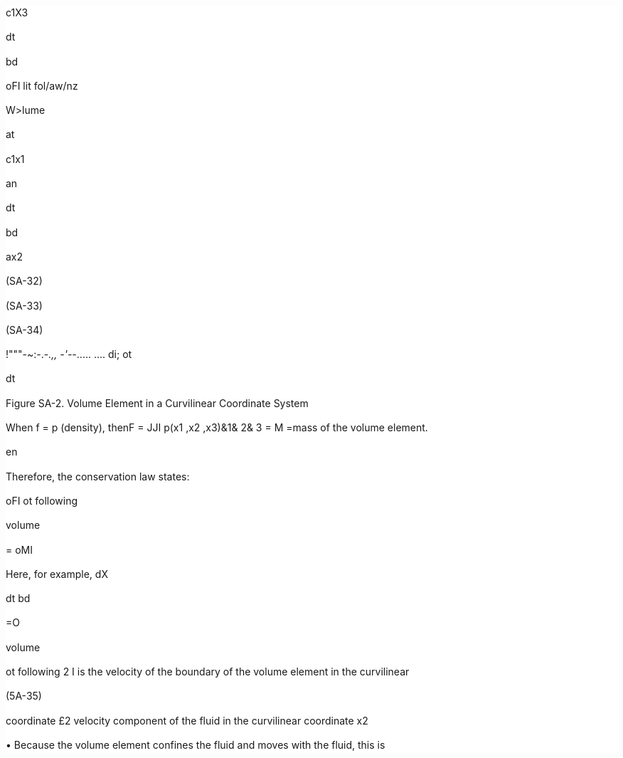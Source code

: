 c1X3 

dt 

bd 

oFI 
lit  fol/aw/nz 

W>lume 

at 

c1x1 

an 

dt 

bd 

ax2 

(SA-32) 

(SA-33) 

(SA-34) 

!"""-~:-.-_.,, -'--_..... .... di; ot 

dt 

Figure SA-2.  Volume Element in a Curvilinear Coordinate System 

When f  = p  (density), thenF = JJI p(x1 ,x2 ,x3)&1& 2& 3  = M  =mass of the volume element. 

en 

Therefore, the conservation law states: 

oFI 
ot  following 

volume 

= oMI 

Here, for example,  dX

dt  bd 

=O 

volume 

ot  following 
2 I is the velocity of the boundary of the volume element in the curvilinear 

(5A-35) 

coordinate  £2
velocity component of the fluid in the curvilinear coordinate x2

•  Because the volume element confines the fluid and moves with the fluid, this is 
